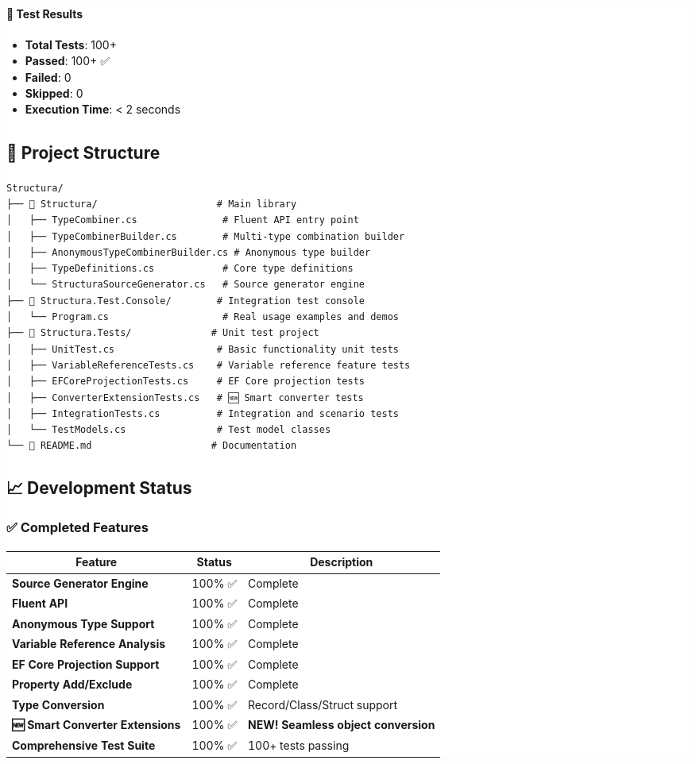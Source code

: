 #### 🎯 Test Results
- **Total Tests**: 100+
- **Passed**: 100+ ✅
- **Failed**: 0
- **Skipped**: 0
- **Execution Time**: < 2 seconds

## 📁 Project Structure

```
Structura/
├── 📂 Structura/                     # Main library
│   ├── TypeCombiner.cs               # Fluent API entry point
│   ├── TypeCombinerBuilder.cs        # Multi-type combination builder
│   ├── AnonymousTypeCombinerBuilder.cs # Anonymous type builder
│   ├── TypeDefinitions.cs            # Core type definitions
│   └── StructuraSourceGenerator.cs   # Source generator engine
├── 📂 Structura.Test.Console/        # Integration test console
│   └── Program.cs                    # Real usage examples and demos
├── 📂 Structura.Tests/              # Unit test project
│   ├── UnitTest.cs                  # Basic functionality unit tests
│   ├── VariableReferenceTests.cs    # Variable reference feature tests
│   ├── EFCoreProjectionTests.cs     # EF Core projection tests
│   ├── ConverterExtensionTests.cs   # 🆕 Smart converter tests
│   ├── IntegrationTests.cs          # Integration and scenario tests
│   └── TestModels.cs                # Test model classes
└── 📄 README.md                     # Documentation
```

## 📈 Development Status

### ✅ Completed Features

| Feature | Status | Description |
|---------|--------|-------------|
| **Source Generator Engine** | 100% ✅ | Complete |
| **Fluent API** | 100% ✅ | Complete |
| **Anonymous Type Support** | 100% ✅ | Complete |
| **Variable Reference Analysis** | 100% ✅ | Complete |
| **EF Core Projection Support** | 100% ✅ | Complete |
| **Property Add/Exclude** | 100% ✅ | Complete |
| **Type Conversion** | 100% ✅ | Record/Class/Struct support |
| **🆕 Smart Converter Extensions** | 100% ✅ | **NEW! Seamless object conversion** |
| **Comprehensive Test Suite** | 100% ✅ | 100+ tests passing |
